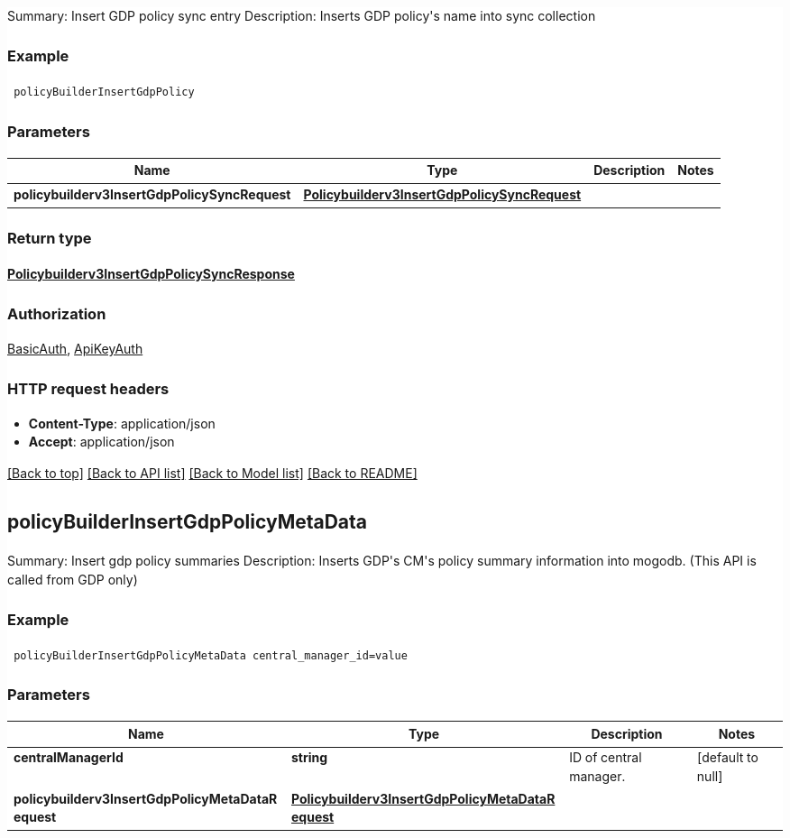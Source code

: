 Summary: Insert GDP policy sync entry
Description: Inserts GDP policy's name into sync collection

### Example

```bash
 policyBuilderInsertGdpPolicy
```

### Parameters


Name | Type | Description  | Notes
------------- | ------------- | ------------- | -------------
 **policybuilderv3InsertGdpPolicySyncRequest** | [**Policybuilderv3InsertGdpPolicySyncRequest**](Policybuilderv3InsertGdpPolicySyncRequest.md) |  |

### Return type

[**Policybuilderv3InsertGdpPolicySyncResponse**](Policybuilderv3InsertGdpPolicySyncResponse.md)

### Authorization

[BasicAuth](../README.md#BasicAuth), [ApiKeyAuth](../README.md#ApiKeyAuth)

### HTTP request headers

- **Content-Type**: application/json
- **Accept**: application/json

[[Back to top]](#) [[Back to API list]](../README.md#documentation-for-api-endpoints) [[Back to Model list]](../README.md#documentation-for-models) [[Back to README]](../README.md)


## policyBuilderInsertGdpPolicyMetaData

Summary: Insert gdp policy summaries
Description: Inserts GDP's CM's policy summary information into mogodb. (This API is called from GDP only)

### Example

```bash
 policyBuilderInsertGdpPolicyMetaData central_manager_id=value
```

### Parameters


Name | Type | Description  | Notes
------------- | ------------- | ------------- | -------------
 **centralManagerId** | **string** | ID of central manager. | [default to null]
 **policybuilderv3InsertGdpPolicyMetaDataRequest** | [**Policybuilderv3InsertGdpPolicyMetaDataRequest**](Policybuilderv3InsertGdpPolicyMetaDataRequest.md) |  |
